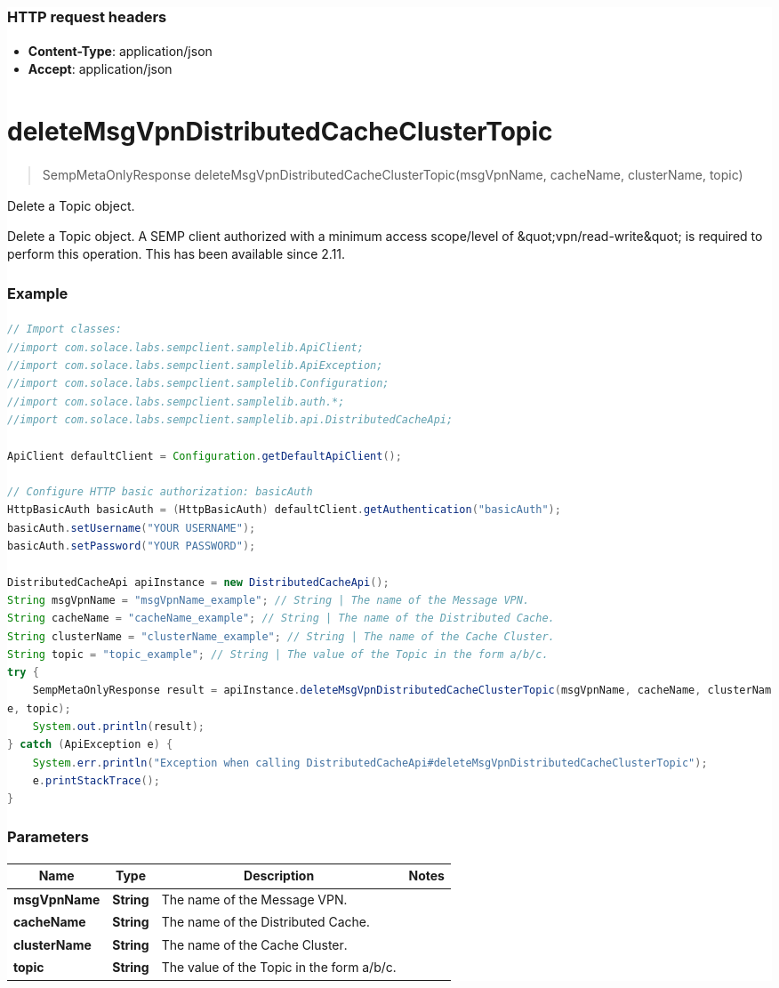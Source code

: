 ### HTTP request headers

 - **Content-Type**: application/json
 - **Accept**: application/json

<a name="deleteMsgVpnDistributedCacheClusterTopic"></a>
# **deleteMsgVpnDistributedCacheClusterTopic**
> SempMetaOnlyResponse deleteMsgVpnDistributedCacheClusterTopic(msgVpnName, cacheName, clusterName, topic)

Delete a Topic object.

Delete a Topic object.  A SEMP client authorized with a minimum access scope/level of \&quot;vpn/read-write\&quot; is required to perform this operation.  This has been available since 2.11.

### Example
```java
// Import classes:
//import com.solace.labs.sempclient.samplelib.ApiClient;
//import com.solace.labs.sempclient.samplelib.ApiException;
//import com.solace.labs.sempclient.samplelib.Configuration;
//import com.solace.labs.sempclient.samplelib.auth.*;
//import com.solace.labs.sempclient.samplelib.api.DistributedCacheApi;

ApiClient defaultClient = Configuration.getDefaultApiClient();

// Configure HTTP basic authorization: basicAuth
HttpBasicAuth basicAuth = (HttpBasicAuth) defaultClient.getAuthentication("basicAuth");
basicAuth.setUsername("YOUR USERNAME");
basicAuth.setPassword("YOUR PASSWORD");

DistributedCacheApi apiInstance = new DistributedCacheApi();
String msgVpnName = "msgVpnName_example"; // String | The name of the Message VPN.
String cacheName = "cacheName_example"; // String | The name of the Distributed Cache.
String clusterName = "clusterName_example"; // String | The name of the Cache Cluster.
String topic = "topic_example"; // String | The value of the Topic in the form a/b/c.
try {
    SempMetaOnlyResponse result = apiInstance.deleteMsgVpnDistributedCacheClusterTopic(msgVpnName, cacheName, clusterName, topic);
    System.out.println(result);
} catch (ApiException e) {
    System.err.println("Exception when calling DistributedCacheApi#deleteMsgVpnDistributedCacheClusterTopic");
    e.printStackTrace();
}
```

### Parameters

Name | Type | Description  | Notes
------------- | ------------- | ------------- | -------------
 **msgVpnName** | **String**| The name of the Message VPN. |
 **cacheName** | **String**| The name of the Distributed Cache. |
 **clusterName** | **String**| The name of the Cache Cluster. |
 **topic** | **String**| The value of the Topic in the form a/b/c. |

